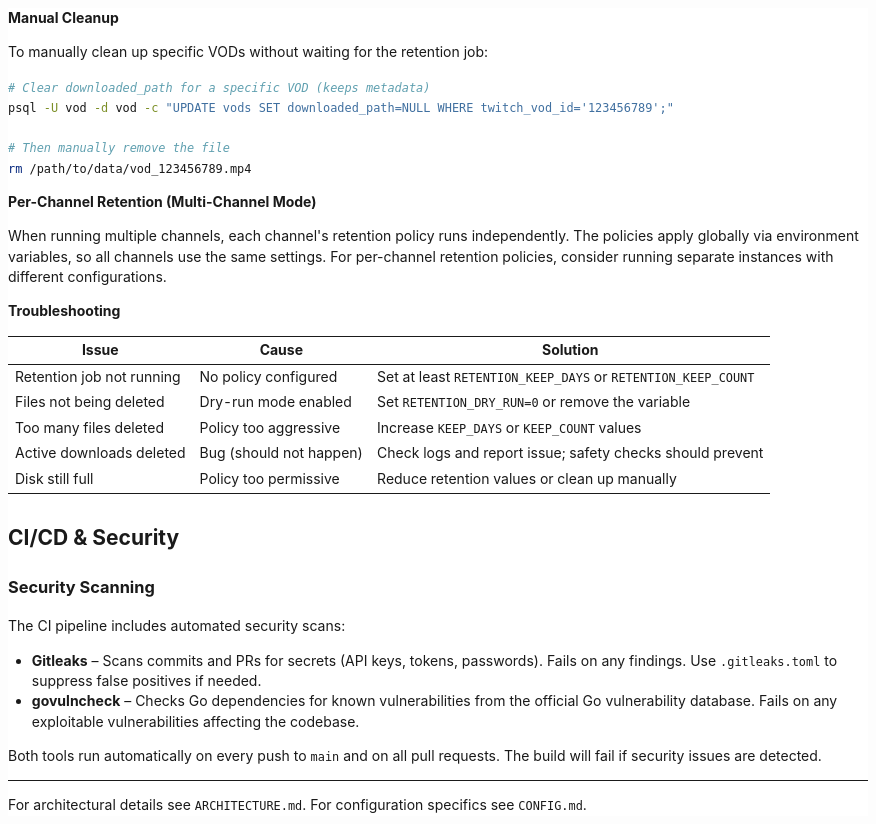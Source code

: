 **Manual Cleanup**

To manually clean up specific VODs without waiting for the retention job:

```bash
# Clear downloaded_path for a specific VOD (keeps metadata)
psql -U vod -d vod -c "UPDATE vods SET downloaded_path=NULL WHERE twitch_vod_id='123456789';"

# Then manually remove the file
rm /path/to/data/vod_123456789.mp4
```

**Per-Channel Retention (Multi-Channel Mode)**

When running multiple channels, each channel's retention policy runs independently. The policies apply globally via environment variables, so all channels use the same settings. For per-channel retention policies, consider running separate instances with different configurations.

**Troubleshooting**

| Issue                     | Cause                   | Solution                                                     |
| ------------------------- | ----------------------- | ------------------------------------------------------------ |
| Retention job not running | No policy configured    | Set at least `RETENTION_KEEP_DAYS` or `RETENTION_KEEP_COUNT` |
| Files not being deleted   | Dry-run mode enabled    | Set `RETENTION_DRY_RUN=0` or remove the variable             |
| Too many files deleted    | Policy too aggressive   | Increase `KEEP_DAYS` or `KEEP_COUNT` values                  |
| Active downloads deleted  | Bug (should not happen) | Check logs and report issue; safety checks should prevent    |
| Disk still full           | Policy too permissive   | Reduce retention values or clean up manually                 |

## CI/CD & Security

### Security Scanning

The CI pipeline includes automated security scans:

-   **Gitleaks** – Scans commits and PRs for secrets (API keys, tokens, passwords). Fails on any findings. Use `.gitleaks.toml` to suppress false positives if needed.
-   **govulncheck** – Checks Go dependencies for known vulnerabilities from the official Go vulnerability database. Fails on any exploitable vulnerabilities affecting the codebase.

Both tools run automatically on every push to `main` and on all pull requests. The build will fail if security issues are detected.

---

For architectural details see `ARCHITECTURE.md`. For configuration specifics see `CONFIG.md`.
